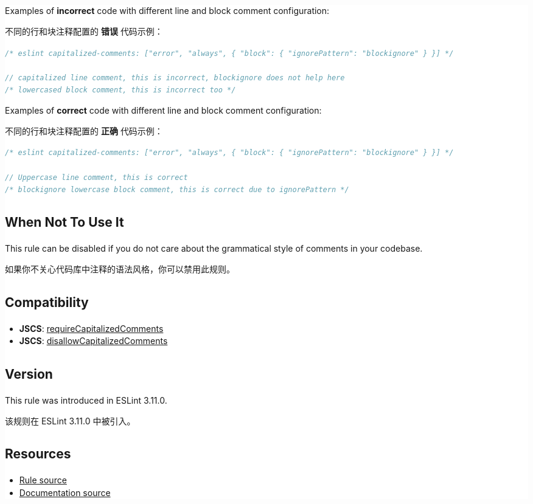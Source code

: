 Examples of **incorrect** code with different line and block comment configuration:

不同的行和块注释配置的 **错误** 代码示例：

```js
/* eslint capitalized-comments: ["error", "always", { "block": { "ignorePattern": "blockignore" } }] */

// capitalized line comment, this is incorrect, blockignore does not help here
/* lowercased block comment, this is incorrect too */
```

Examples of **correct** code with different line and block comment configuration:

不同的行和块注释配置的 **正确** 代码示例：

```js
/* eslint capitalized-comments: ["error", "always", { "block": { "ignorePattern": "blockignore" } }] */

// Uppercase line comment, this is correct
/* blockignore lowercase block comment, this is correct due to ignorePattern */
```

## When Not To Use It

This rule can be disabled if you do not care about the grammatical style of comments in your codebase.

如果你不关心代码库中注释的语法风格，你可以禁用此规则。

## Compatibility

- **JSCS**: [requireCapitalizedComments](https://jscs-dev.github.io/rule/requireCapitalizedComments)
- **JSCS**: [disallowCapitalizedComments](https://jscs-dev.github.io/rule/disallowCapitalizedComments)

## Version

This rule was introduced in ESLint 3.11.0.

该规则在 ESLint 3.11.0 中被引入。

## Resources

- [Rule source](https://github.com/eslint/eslint/tree/master/lib/rules/capitalized-comments.js)
- [Documentation source](https://github.com/eslint/eslint/tree/master/docs/rules/capitalized-comments.md)
